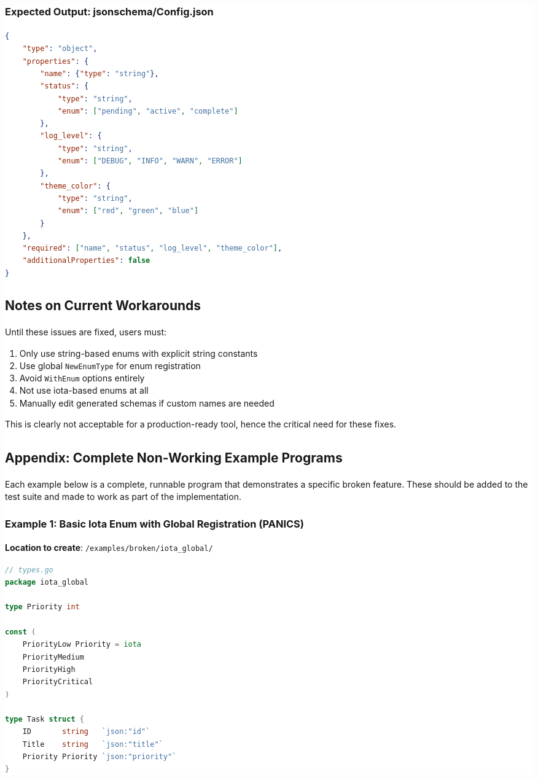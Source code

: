 ### Expected Output: jsonschema/Config.json
```json
{
    "type": "object",
    "properties": {
        "name": {"type": "string"},
        "status": {
            "type": "string",
            "enum": ["pending", "active", "complete"]
        },
        "log_level": {
            "type": "string",
            "enum": ["DEBUG", "INFO", "WARN", "ERROR"]
        },
        "theme_color": {
            "type": "string",
            "enum": ["red", "green", "blue"]
        }
    },
    "required": ["name", "status", "log_level", "theme_color"],
    "additionalProperties": false
}
```

## Notes on Current Workarounds

Until these issues are fixed, users must:
1. Only use string-based enums with explicit string constants
2. Use global `NewEnumType` for enum registration
3. Avoid `WithEnum` options entirely
4. Not use iota-based enums at all
5. Manually edit generated schemas if custom names are needed

This is clearly not acceptable for a production-ready tool, hence the critical need for these fixes.

## Appendix: Complete Non-Working Example Programs

Each example below is a complete, runnable program that demonstrates a specific broken feature. These should be added to the test suite and made to work as part of the implementation.

### Example 1: Basic Iota Enum with Global Registration (PANICS)
**Location to create**: `/examples/broken/iota_global/`

```go
// types.go
package iota_global

type Priority int

const (
    PriorityLow Priority = iota
    PriorityMedium
    PriorityHigh
    PriorityCritical
)

type Task struct {
    ID       string   `json:"id"`
    Title    string   `json:"title"`
    Priority Priority `json:"priority"`
}
```